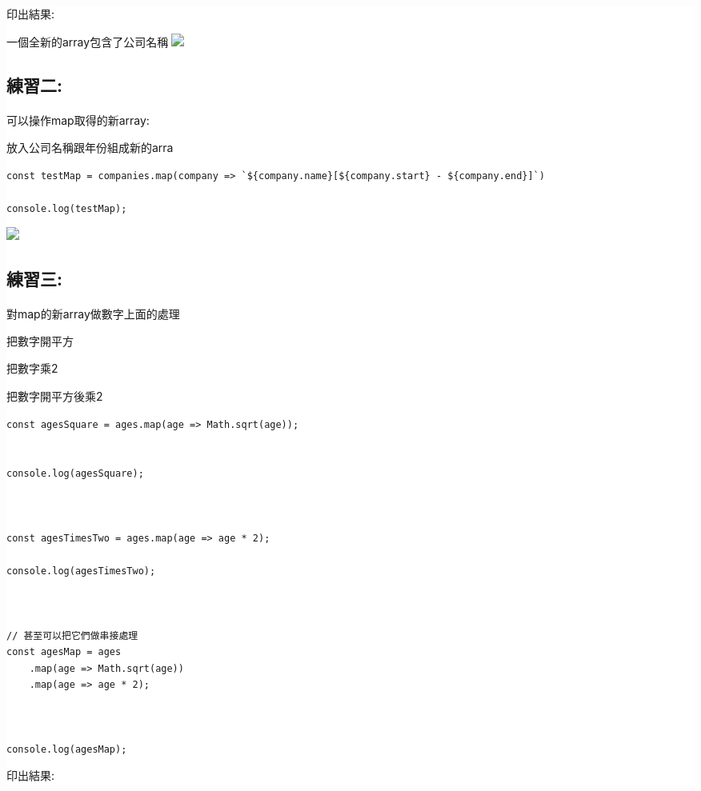 印出結果:

一個全新的array包含了公司名稱
![](https://i.imgur.com/gKHMYRC.png)


## 練習二:

可以操作map取得的新array:

放入公司名稱跟年份組成新的arra

```javascript=
const testMap = companies.map(company => `${company.name}[${company.start} - ${company.end}]`)

console.log(testMap);
```

![](https://i.imgur.com/CQ5MNjw.png)



## 練習三:

對map的新array做數字上面的處理

把數字開平方

把數字乘2

把數字開平方後乘2

```javascript=
const agesSquare = ages.map(age => Math.sqrt(age));


console.log(agesSquare);



const agesTimesTwo = ages.map(age => age * 2);

console.log(agesTimesTwo);



// 甚至可以把它們做串接處理
const agesMap = ages
    .map(age => Math.sqrt(age))
    .map(age => age * 2);



console.log(agesMap);

```
印出結果:
